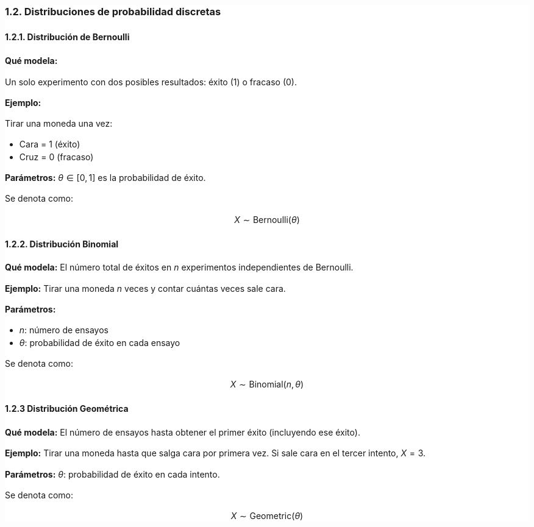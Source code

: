 ### 1.2. Distribuciones de probabilidad discretas

#### 1.2.1. Distribución de Bernoulli

**Qué modela:**

Un solo experimento con dos posibles resultados: éxito (1) o fracaso (0).

**Ejemplo:**

Tirar una moneda una vez:

- Cara = 1 (éxito)
- Cruz = 0 (fracaso)

**Parámetros:**
$\theta \in [0, 1]$ es la probabilidad de éxito.

Se denota como:

$$
X \sim \text{Bernoulli}(\theta)
$$

#### 1.2.2. Distribución Binomial

**Qué modela:**
El número total de éxitos en $n$ experimentos independientes de Bernoulli.

**Ejemplo:**
Tirar una moneda $n$ veces y contar cuántas veces sale cara.

**Parámetros:**

- $n$: número de ensayos
- $\theta$: probabilidad de éxito en cada ensayo

Se denota como:

$$
X \sim \text{Binomial}(n, \theta)
$$

#### 1.2.3 Distribución Geométrica

**Qué modela:**
El número de ensayos hasta obtener el primer éxito (incluyendo ese éxito).

**Ejemplo:**
Tirar una moneda hasta que salga cara por primera vez.
Si sale cara en el tercer intento, $X=3$.

**Parámetros:**
$\theta$: probabilidad de éxito en cada intento.

Se denota como:

$$
X \sim \text{Geometric}(\theta)
$$
